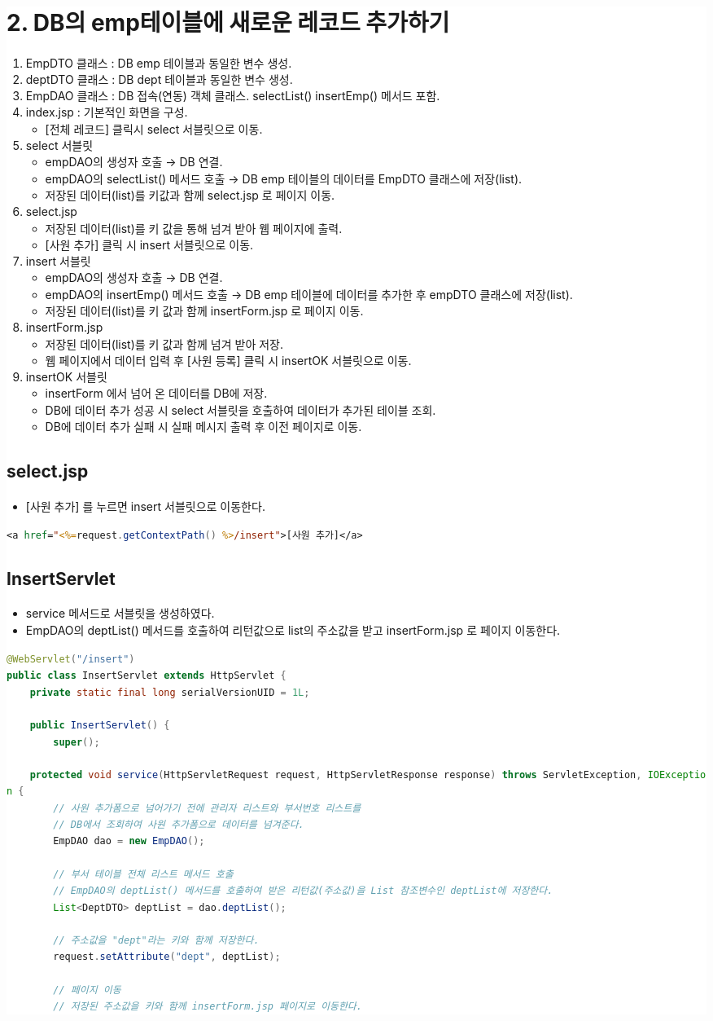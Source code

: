 	

# 2. DB의 emp테이블에 새로운 레코드 추가하기
1. EmpDTO 클래스 : DB emp 테이블과 동일한 변수 생성.
2. deptDTO 클래스 : DB dept 테이블과 동일한 변수 생성.
3. EmpDAO 클래스 : DB 접속(연동) 객체 클래스. selectList() insertEmp() 메서드 포함.
4. index.jsp : 기본적인 화면을 구성.
	- [전체 레코드] 클릭시 select 서블릿으로 이동.
5. select 서블릿 
	- empDAO의 생성자 호출 → DB 연결.
	- empDAO의 selectList() 메서드 호출 → DB emp 테이블의 데이터를 EmpDTO 클래스에 저장(list).
	- 저장된 데이터(list)를 키값과 함께 select.jsp 로 페이지 이동.
6. select.jsp
	- 저장된 데이터(list)를 키 값을 통해 넘겨 받아 웹 페이지에 출력. 
	- [사원 추가] 클릭 시 insert 서블릿으로 이동.
7. insert 서블릿
	- empDAO의 생성자 호출 → DB 연결.
	- empDAO의 insertEmp() 메서드 호출 → DB emp 테이블에 데이터를 추가한 후 empDTO 클래스에 저장(list).
	- 저장된 데이터(list)를 키 값과 함께 insertForm.jsp 로 페이지 이동.
8. insertForm.jsp
	- 저장된 데이터(list)를 키 값과 함께 넘겨 받아 저장.
	- 웹 페이지에서 데이터 입력 후 [사원 등록] 클릭 시 insertOK 서블릿으로 이동.
9. insertOK 서블릿
	- insertForm 에서 넘어 온 데이터를 DB에 저장.
	- DB에 데이터 추가 성공 시 select 서블릿을 호출하여 데이터가 추가된 테이블 조회.
	- DB에 데이터 추가 실패 시 실패 메시지 출력 후 이전 페이지로 이동.


## select.jsp
- [사원 추가] 를 누르면 insert 서블릿으로 이동한다.

```jsp
<a href="<%=request.getContextPath() %>/insert">[사원 추가]</a>
```



## InsertServlet 
- service 메서드로 서블릿을 생성하였다.
- EmpDAO의 deptList() 메서드를 호출하여 리턴값으로 list의 주소값을 받고 insertForm.jsp 로 페이지 이동한다.

```java
@WebServlet("/insert")
public class InsertServlet extends HttpServlet {
	private static final long serialVersionUID = 1L;       
    
	public InsertServlet() {
		super();	
	
	protected void service(HttpServletRequest request, HttpServletResponse response) throws ServletException, IOException {
		// 사원 추가폼으로 넘어가기 전에 관리자 리스트와 부서번호 리스트를 
		// DB에서 조회하여 사원 추가폼으로 데이터를 넘겨준다.
		EmpDAO dao = new EmpDAO();
		
		// 부서 테이블 전체 리스트 메서드 호출
		// EmpDAO의 deptList() 메서드를 호출하여 받은 리턴값(주소값)을 List 참조변수인 deptList에 저장한다.
		List<DeptDTO> deptList = dao.deptList();
		
		// 주소값을 "dept"라는 키와 함께 저장한다.
		request.setAttribute("dept", deptList);
		
		// 페이지 이동
		// 저장된 주소값을 키와 함께 insertForm.jsp 페이지로 이동한다.
```